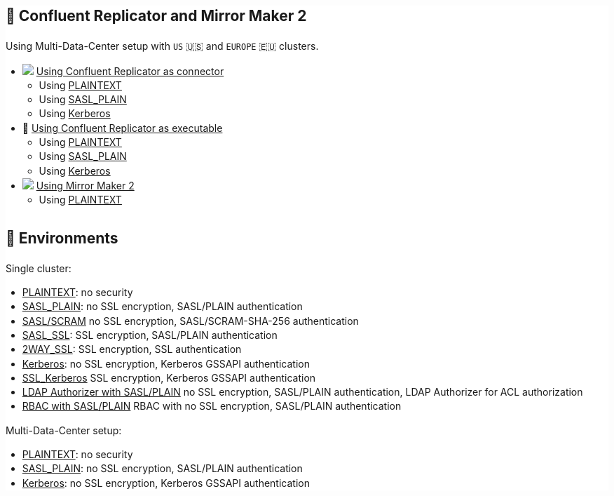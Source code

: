 ## 🔄 Confluent Replicator and Mirror Maker 2

Using Multi-Data-Center setup with `US` 🇺🇸 and `EUROPE` 🇪🇺 clusters.

- <img src="https://github.com/vdesabou/kafka-docker-playground/raw/master/images/icons/using_confluent_replicator_as_connector.png" width="15"> [Using Confluent Replicator as connector](https://github.com/vdesabou/kafka-docker-playground/replicator/connect)
  - Using [PLAINTEXT](https://github.com/vdesabou/kafka-docker-playground/environment/mdc-plaintext)
  - Using [SASL_PLAIN](https://github.com/vdesabou/kafka-docker-playground/environment/mdc-sasl-plain)
  - Using [Kerberos](https://github.com/vdesabou/kafka-docker-playground/environment/mdc-kerberos)
- 👾 [Using Confluent Replicator as executable](https://github.com/vdesabou/kafka-docker-playground/replicator/executable)
  - Using [PLAINTEXT](https://github.com/vdesabou/kafka-docker-playground/environment/mdc-plaintext)
  - Using [SASL_PLAIN](https://github.com/vdesabou/kafka-docker-playground/environment/mdc-sasl-plain)
  - Using [Kerberos](https://github.com/vdesabou/kafka-docker-playground/environment/mdc-kerberos)
- <img src="https://upload.wikimedia.org/wikipedia/commons/thumb/0/05/Apache_kafka.svg/1200px-Apache_kafka.svg.png" width="16"> [Using Mirror Maker 2](https://github.com/vdesabou/kafka-docker-playground/replicator/mirrormaker2)
  - Using [PLAINTEXT](https://github.com/vdesabou/kafka-docker-playground/environment/mdc-plaintext)

## 🔐 Environments

Single cluster:

- [PLAINTEXT](https://github.com/vdesabou/kafka-docker-playground/environment/plaintext): no security
- [SASL_PLAIN](https://github.com/vdesabou/kafka-docker-playground/environment/sasl-plain): no SSL encryption, SASL/PLAIN authentication
- [SASL/SCRAM](https://github.com/vdesabou/kafka-docker-playground/environment/sasl-scram) no SSL encryption, SASL/SCRAM-SHA-256 authentication
- [SASL_SSL](https://github.com/vdesabou/kafka-docker-playground/environment/sasl-ssl): SSL encryption, SASL/PLAIN authentication
- [2WAY_SSL](https://github.com/vdesabou/kafka-docker-playground/environment/2way-ssl): SSL encryption, SSL authentication
- [Kerberos](https://github.com/vdesabou/kafka-docker-playground/environment/kerberos): no SSL encryption, Kerberos GSSAPI authentication
- [SSL_Kerberos](https://github.com/vdesabou/kafka-docker-playground/environment/ssl_kerberos) SSL encryption, Kerberos GSSAPI authentication
- [LDAP Authorizer with SASL/PLAIN](https://github.com/vdesabou/kafka-docker-playground/environment/ldap_authorizer_sasl_plain) no SSL encryption, SASL/PLAIN authentication, LDAP Authorizer for ACL authorization
- [RBAC with SASL/PLAIN](https://github.com/vdesabou/kafka-docker-playground/environment/rbac-sasl-plain) RBAC with no SSL encryption, SASL/PLAIN authentication

Multi-Data-Center setup:

- [PLAINTEXT](https://github.com/vdesabou/kafka-docker-playground/environment/mdc-plaintext): no security
- [SASL_PLAIN](https://github.com/vdesabou/kafka-docker-playground/environment/mdc-sasl-plain): no SSL encryption, SASL/PLAIN authentication
- [Kerberos](https://github.com/vdesabou/kafka-docker-playground/environment/mdc-kerberos): no SSL encryption, Kerberos GSSAPI authentication
